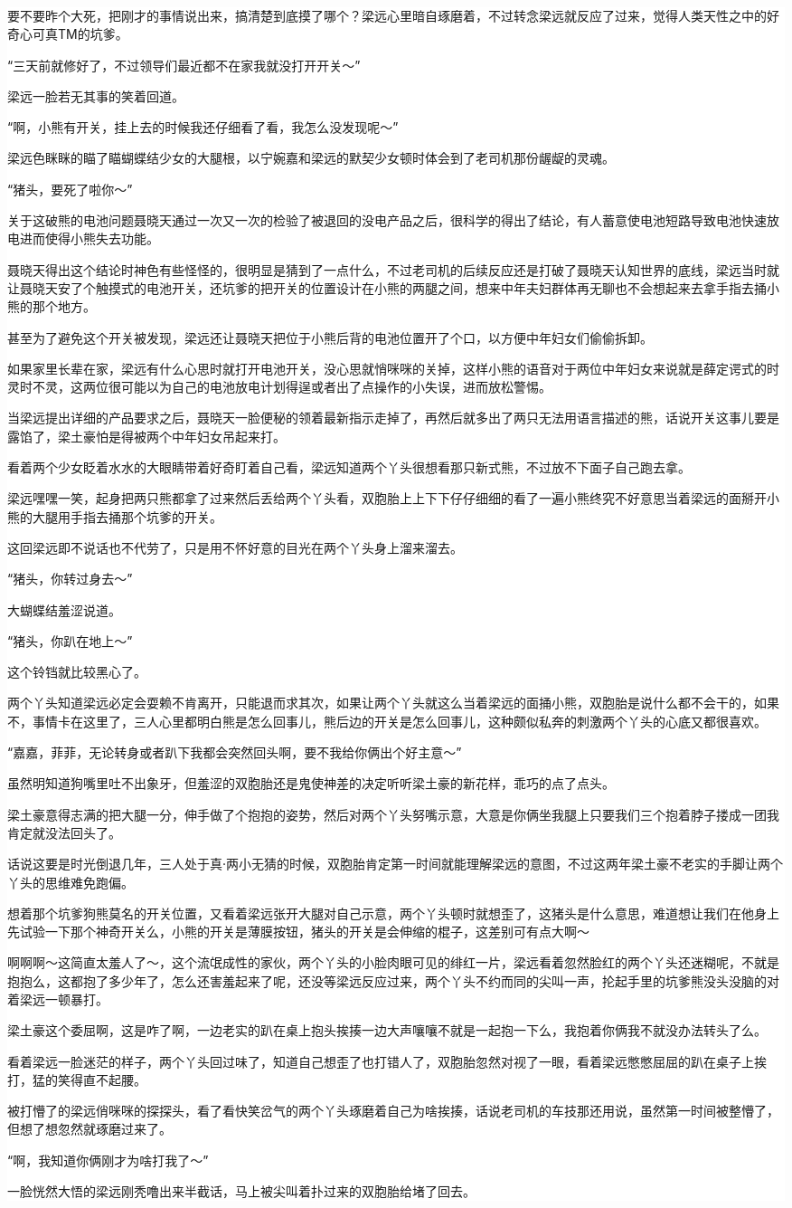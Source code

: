 要不要昨个大死，把刚才的事情说出来，搞清楚到底摸了哪个？梁远心里暗自琢磨着，不过转念梁远就反应了过来，觉得人类天性之中的好奇心可真TM的坑爹。

“三天前就修好了，不过领导们最近都不在家我就没打开开关～”

梁远一脸若无其事的笑着回道。

“啊，小熊有开关，挂上去的时候我还仔细看了看，我怎么没发现呢～”

梁远色眯眯的瞄了瞄蝴蝶结少女的大腿根，以宁婉嘉和梁远的默契少女顿时体会到了老司机那份龌龊的灵魂。

“猪头，要死了啦你～”

关于这破熊的电池问题聂晓天通过一次又一次的检验了被退回的没电产品之后，很科学的得出了结论，有人蓄意使电池短路导致电池快速放电进而使得小熊失去功能。

聂晓天得出这个结论时神色有些怪怪的，很明显是猜到了一点什么，不过老司机的后续反应还是打破了聂晓天认知世界的底线，梁远当时就让聂晓天安了个触摸式的电池开关，还坑爹的把开关的位置设计在小熊的两腿之间，想来中年夫妇群体再无聊也不会想起来去拿手指去捅小熊的那个地方。

甚至为了避免这个开关被发现，梁远还让聂晓天把位于小熊后背的电池位置开了个口，以方便中年妇女们偷偷拆卸。

如果家里长辈在家，梁远有什么心思时就打开电池开关，没心思就悄咪咪的关掉，这样小熊的语音对于两位中年妇女来说就是薛定谔式的时灵时不灵，这两位很可能以为自己的电池放电计划得逞或者出了点操作的小失误，进而放松警惕。

当梁远提出详细的产品要求之后，聂晓天一脸便秘的领着最新指示走掉了，再然后就多出了两只无法用语言描述的熊，话说开关这事儿要是露馅了，梁土豪怕是得被两个中年妇女吊起来打。

看着两个少女眨着水水的大眼睛带着好奇盯着自己看，梁远知道两个丫头很想看那只新式熊，不过放不下面子自己跑去拿。

梁远嘿嘿一笑，起身把两只熊都拿了过来然后丢给两个丫头看，双胞胎上上下下仔仔细细的看了一遍小熊终究不好意思当着梁远的面掰开小熊的大腿用手指去捅那个坑爹的开关。

这回梁远即不说话也不代劳了，只是用不怀好意的目光在两个丫头身上溜来溜去。

“猪头，你转过身去～”

大蝴蝶结羞涩说道。

“猪头，你趴在地上～”

这个铃铛就比较黑心了。

两个丫头知道梁远必定会耍赖不肯离开，只能退而求其次，如果让两个丫头就这么当着梁远的面捅小熊，双胞胎是说什么都不会干的，如果不，事情卡在这里了，三人心里都明白熊是怎么回事儿，熊后边的开关是怎么回事儿，这种颇似私奔的刺激两个丫头的心底又都很喜欢。

“嘉嘉，菲菲，无论转身或者趴下我都会突然回头啊，要不我给你俩出个好主意～”

虽然明知道狗嘴里吐不出象牙，但羞涩的双胞胎还是鬼使神差的决定听听梁土豪的新花样，乖巧的点了点头。

梁土豪意得志满的把大腿一分，伸手做了个抱抱的姿势，然后对两个丫头努嘴示意，大意是你俩坐我腿上只要我们三个抱着脖子搂成一团我肯定就没法回头了。

话说这要是时光倒退几年，三人处于真·两小无猜的时候，双胞胎肯定第一时间就能理解梁远的意图，不过这两年梁土豪不老实的手脚让两个丫头的思维难免跑偏。

想着那个坑爹狗熊莫名的开关位置，又看着梁远张开大腿对自己示意，两个丫头顿时就想歪了，这猪头是什么意思，难道想让我们在他身上先试验一下那个神奇开关么，小熊的开关是薄膜按钮，猪头的开关是会伸缩的棍子，这差别可有点大啊～

啊啊啊～这简直太羞人了～，这个流氓成性的家伙，两个丫头的小脸肉眼可见的绯红一片，梁远看着忽然脸红的两个丫头还迷糊呢，不就是抱抱么，这都抱了多少年了，怎么还害羞起来了呢，还没等梁远反应过来，两个丫头不约而同的尖叫一声，抡起手里的坑爹熊没头没脑的对着梁远一顿暴打。

梁土豪这个委屈啊，这是咋了啊，一边老实的趴在桌上抱头挨揍一边大声嚷嚷不就是一起抱一下么，我抱着你俩我不就没办法转头了么。

看着梁远一脸迷茫的样子，两个丫头回过味了，知道自己想歪了也打错人了，双胞胎忽然对视了一眼，看着梁远憋憋屈屈的趴在桌子上挨打，猛的笑得直不起腰。

被打懵了的梁远俏咪咪的探探头，看了看快笑岔气的两个丫头琢磨着自己为啥挨揍，话说老司机的车技那还用说，虽然第一时间被整懵了，但想了想忽然就琢磨过来了。

“啊，我知道你俩刚才为啥打我了～”

一脸恍然大悟的梁远刚秃噜出来半截话，马上被尖叫着扑过来的双胞胎给堵了回去。

